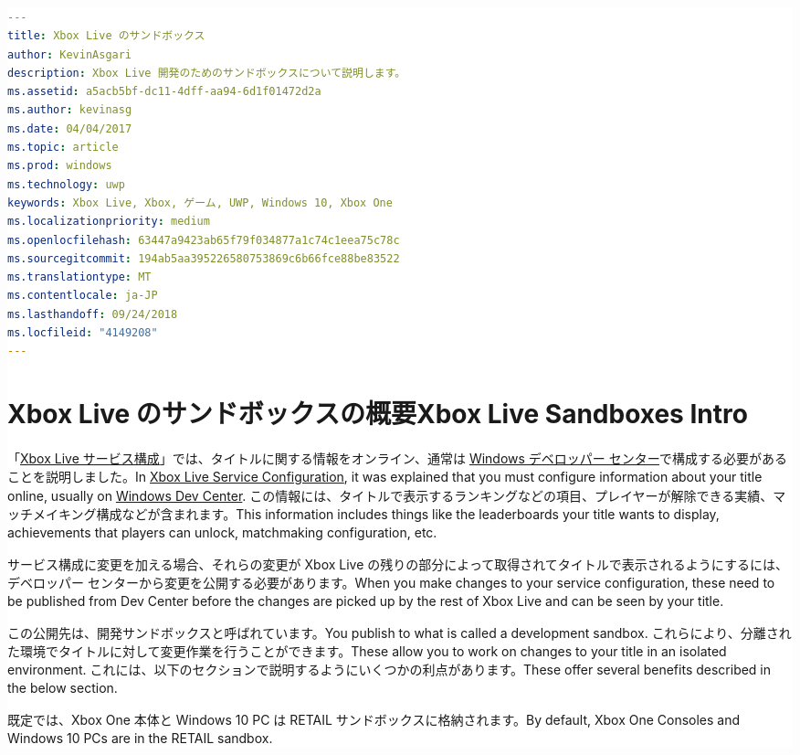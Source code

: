 ```yaml
---
title: Xbox Live のサンドボックス
author: KevinAsgari
description: Xbox Live 開発のためのサンドボックスについて説明します。
ms.assetid: a5acb5bf-dc11-4dff-aa94-6d1f01472d2a
ms.author: kevinasg
ms.date: 04/04/2017
ms.topic: article
ms.prod: windows
ms.technology: uwp
keywords: Xbox Live, Xbox, ゲーム, UWP, Windows 10, Xbox One
ms.localizationpriority: medium
ms.openlocfilehash: 63447a9423ab65f79f034877a1c74c1eea75c78c
ms.sourcegitcommit: 194ab5aa395226580753869c6b66fce88be83522
ms.translationtype: MT
ms.contentlocale: ja-JP
ms.lasthandoff: 09/24/2018
ms.locfileid: "4149208"
---
```

# <a name="xbox-live-sandboxes-intro"></a><span data-ttu-id="7c40c-104">Xbox Live のサンドボックスの概要</span><span class="sxs-lookup"><span data-stu-id="7c40c-104">Xbox Live Sandboxes Intro</span></span>

<span data-ttu-id="7c40c-105">「[Xbox Live サービス構成](xbox-live-service-configuration.md)」では、タイトルに関する情報をオンライン、通常は [Windows デベロッパー センター](http://dev.windows.com)で構成する必要があることを説明しました。</span><span class="sxs-lookup"><span data-stu-id="7c40c-105">In [Xbox Live Service Configuration](xbox-live-service-configuration.md), it was explained that you must configure information about your title online, usually on [Windows Dev Center](http://dev.windows.com).</span></span>  <span data-ttu-id="7c40c-106">この情報には、タイトルで表示するランキングなどの項目、プレイヤーが解除できる実績、マッチメイキング構成などが含まれます。</span><span class="sxs-lookup"><span data-stu-id="7c40c-106">This information includes things like the leaderboards your title wants to display, achievements that players can unlock, matchmaking configuration, etc.</span></span>

<span data-ttu-id="7c40c-107">サービス構成に変更を加える場合、それらの変更が Xbox Live の残りの部分によって取得されてタイトルで表示されるようにするには、デベロッパー センターから変更を公開する必要があります。</span><span class="sxs-lookup"><span data-stu-id="7c40c-107">When you make changes to your service configuration, these need to be published from Dev Center before the changes are picked up by the rest of Xbox Live and can be seen by your title.</span></span>

<span data-ttu-id="7c40c-108">この公開先は、開発サンドボックスと呼ばれています。</span><span class="sxs-lookup"><span data-stu-id="7c40c-108">You publish to what is called a development sandbox.</span></span>  <span data-ttu-id="7c40c-109">これらにより、分離された環境でタイトルに対して変更作業を行うことができます。</span><span class="sxs-lookup"><span data-stu-id="7c40c-109">These allow you to work on changes to your title in an isolated environment.</span></span>  <span data-ttu-id="7c40c-110">これには、以下のセクションで説明するようにいくつかの利点があります。</span><span class="sxs-lookup"><span data-stu-id="7c40c-110">These offer several benefits described in the below section.</span></span>

<span data-ttu-id="7c40c-111">既定では、Xbox One 本体と Windows 10 PC は RETAIL サンドボックスに格納されます。</span><span class="sxs-lookup"><span data-stu-id="7c40c-111">By default, Xbox One Consoles and Windows 10 PCs are in the RETAIL sandbox.</span></span>
